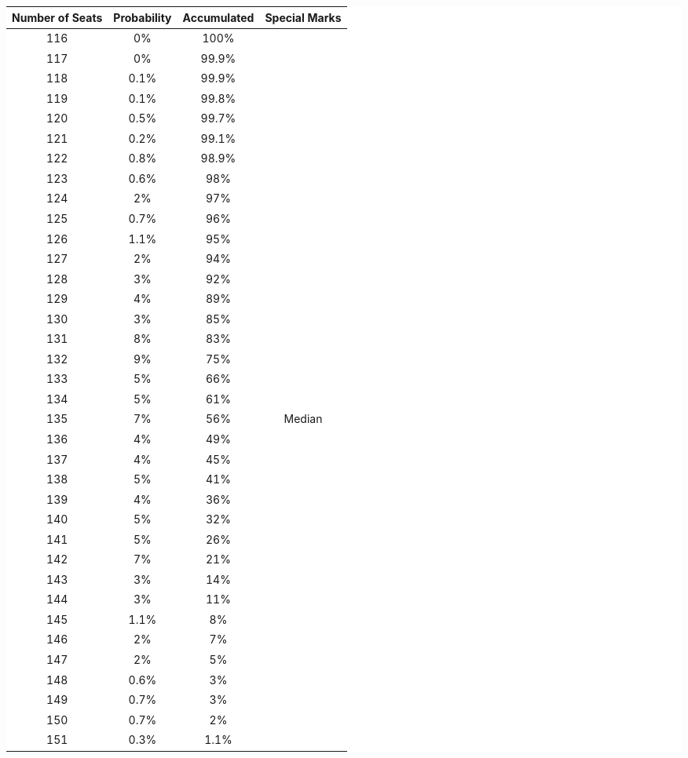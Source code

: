 | Number of Seats | Probability | Accumulated | Special Marks |
|:---------------:|:-----------:|:-----------:|:-------------:|
| 116 | 0% | 100% |  |
| 117 | 0% | 99.9% |  |
| 118 | 0.1% | 99.9% |  |
| 119 | 0.1% | 99.8% |  |
| 120 | 0.5% | 99.7% |  |
| 121 | 0.2% | 99.1% |  |
| 122 | 0.8% | 98.9% |  |
| 123 | 0.6% | 98% |  |
| 124 | 2% | 97% |  |
| 125 | 0.7% | 96% |  |
| 126 | 1.1% | 95% |  |
| 127 | 2% | 94% |  |
| 128 | 3% | 92% |  |
| 129 | 4% | 89% |  |
| 130 | 3% | 85% |  |
| 131 | 8% | 83% |  |
| 132 | 9% | 75% |  |
| 133 | 5% | 66% |  |
| 134 | 5% | 61% |  |
| 135 | 7% | 56% | Median |
| 136 | 4% | 49% |  |
| 137 | 4% | 45% |  |
| 138 | 5% | 41% |  |
| 139 | 4% | 36% |  |
| 140 | 5% | 32% |  |
| 141 | 5% | 26% |  |
| 142 | 7% | 21% |  |
| 143 | 3% | 14% |  |
| 144 | 3% | 11% |  |
| 145 | 1.1% | 8% |  |
| 146 | 2% | 7% |  |
| 147 | 2% | 5% |  |
| 148 | 0.6% | 3% |  |
| 149 | 0.7% | 3% |  |
| 150 | 0.7% | 2% |  |
| 151 | 0.3% | 1.1% |  |